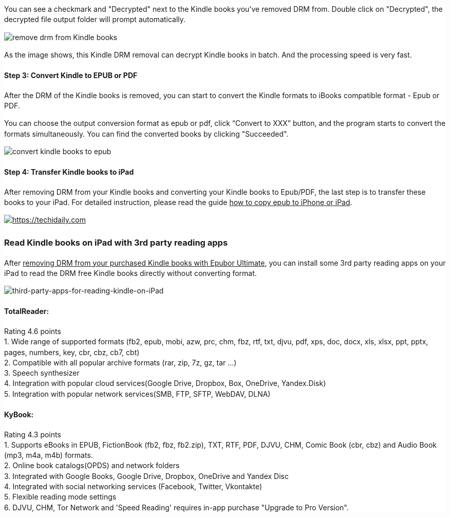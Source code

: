 You can see a checkmark and "Decrypted" next to the Kindle books you've removed DRM from. Double click on "Decrypted", the decrypted file output folder will prompt automatically.

![remove drm from Kindle books](http://www.epubor.com/images/uppic/remove-kindle-drm-from-kindle-books.png)

As the image shows, this Kindle DRM removal can decrypt Kindle books in batch. And the processing speed is very fast.

#### Step 3: Convert Kindle to EPUB or PDF

After the DRM of the Kindle books is removed, you can start to convert the Kindle formats to iBooks compatible format - Epub or PDF.

You can choose the output conversion format as epub or pdf, click “Convert to XXX” button, and the program starts to convert the formats simultaneously. You can find the converted books by clicking "Succeeded".

![convert kindle books to epub](http://www.epubor.com/images/uppic/convert-kindle-books-to-ibooks-format.png)

#### Step 4: Transfer Kindle books to iPad

After removing DRM from your Kindle books and converting your Kindle books to Epub/PDF, the last step is to transfer these books to your iPad. For detailed instruction, please read the guide [how to copy epub to iPhone or iPad](https://tools.techidaily.com/epubor/products/). 


<a href="https://coinrule.sjv.io/c/5597632/1958378/18409" target="_top" id="1958378">
  <img src="//a.impactradius-go.com/display-ad/18409-1958378" border="0" alt="https://techidaily.com" width="728" height="90"/>
</a>
<img height="0" width="0" src="https://coinrule.sjv.io/i/5597632/1958378/18409" style="position:absolute;visibility:hidden;" border="0" />


### Read Kindle books on iPad with 3rd party reading apps 

After [removing DRM from your purchased Kindle books with Epubor Ultimate](https://tools.techidaily.com/epubor/products/), you can install some 3rd party reading apps on your iPad to read the DRM free Kindle books directly without converting format. 

![third-party-apps-for-reading-kindle-on-iPad](http://www.epubor.com/images/uppic/third-party-apps-for-reading-kindle-on-iPad.png)

#### **TotalReader**: 

Rating 4.6 points  
 1\. Wide range of supported formats (fb2, epub, mobi, azw, prc, chm, fbz, rtf, txt, djvu, pdf, xps, doc, docx, xls, xlsx, ppt, pptx, pages, numbers, key, cbr, cbz, cb7, cbt)  
 2\. Compatible with all popular archive formats (rar, zip, 7z, gz, tar ...)  
 3\. Speech synthesizer  
 4\. Integration with popular cloud services(Google Drive, Dropbox, Box, OneDrive, Yandex.Disk)  
 5\. Integration with popular network services(SMB, FTP, SFTP, WebDAV, DLNA)

#### **KyBook**:

 Rating 4.3 points  
 1\. Supports eBooks in EPUB, FictionBook (fb2, fbz, fb2.zip), TXT, RTF, PDF, DJVU, CHM, Comic Book (cbr, cbz) and Audio Book (mp3, m4a, m4b) formats.  
 2\. Online book catalogs(OPDS) and network folders  
 3\. Integrated with Google Books, Google Drive, Dropbox, OneDrive and Yandex Disc  
 4\. Integrated with social networking services (Facebook, Twitter, Vkontakte)  
 5\. Flexible reading mode settings  
 6\. DJVU, CHM, Tor Network and 'Speed Reading' requires in-app purchase "Upgrade to Pro Version".
